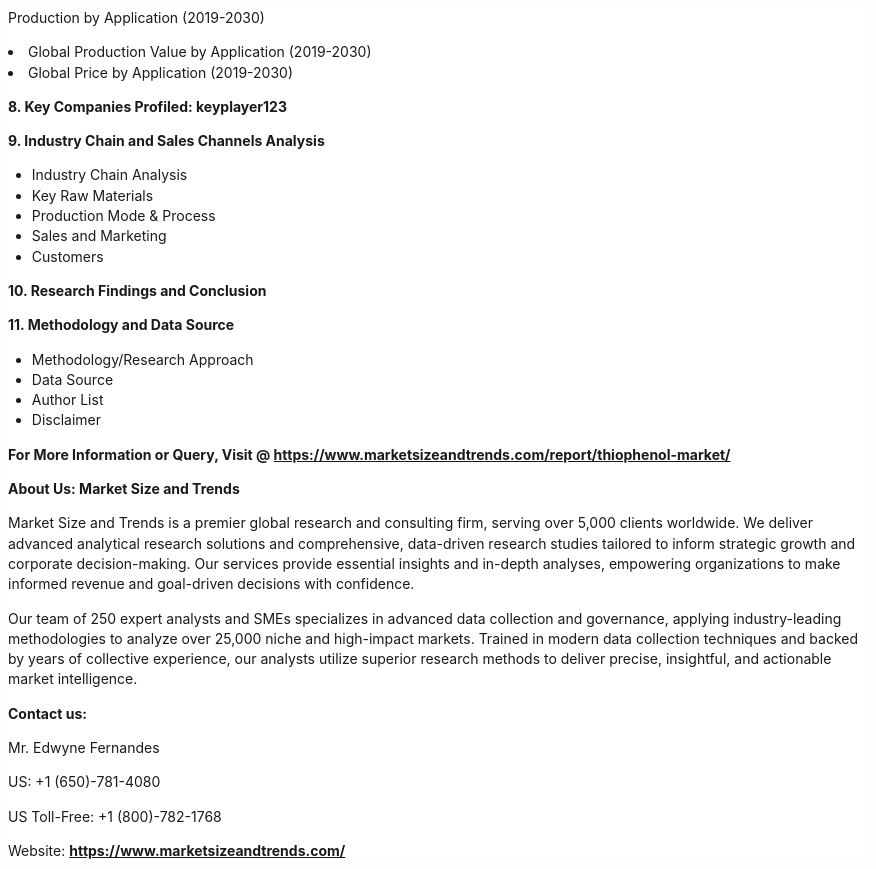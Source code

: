 Production by Application (2019-2030)</li><li>Global Production Value by Application (2019-2030)</li><li>Global Price by Application (2019-2030)</li></ul><p><strong>8. Key Companies Profiled: keyplayer123</strong></p><p><strong>9. Industry Chain and Sales Channels Analysis</strong></p><ul><li>Industry Chain Analysis</li><li>Key Raw Materials</li><li>Production Mode &amp; Process</li><li>Sales and Marketing</li><li>Customers</li></ul><p><strong>10. Research Findings and Conclusion</strong></p><p><strong>11. Methodology and Data Source</strong></p><ul><li>Methodology/Research Approach</li><li>Data Source</li><li>Author List</li><li>Disclaimer</li></ul></p><p><strong>For More Information or Query, Visit @ <a href="https://www.marketsizeandtrends.com/report/thiophenol-market/">https://www.marketsizeandtrends.com/report/thiophenol-market/</a></strong></p><p><strong>About Us: Market Size and Trends</strong></p><p>Market Size and Trends is a premier global research and consulting firm, serving over 5,000 clients worldwide. We deliver advanced analytical research solutions and comprehensive, data-driven research studies tailored to inform strategic growth and corporate decision-making. Our services provide essential insights and in-depth analyses, empowering organizations to make informed revenue and goal-driven decisions with confidence.</p><p>Our team of 250 expert analysts and SMEs specializes in advanced data collection and governance, applying industry-leading methodologies to analyze over 25,000 niche and high-impact markets. Trained in modern data collection techniques and backed by years of collective experience, our analysts utilize superior research methods to deliver precise, insightful, and actionable market intelligence.</p><p><strong>Contact us:</strong></p><p>Mr. Edwyne Fernandes</p><p>US: +1 (650)-781-4080</p><p>US Toll-Free: +1 (800)-782-1768</p><p>Website: <strong><a href="https://www.marketsizeandtrends.com/">https://www.marketsizeandtrends.com/</a></strong></p>
